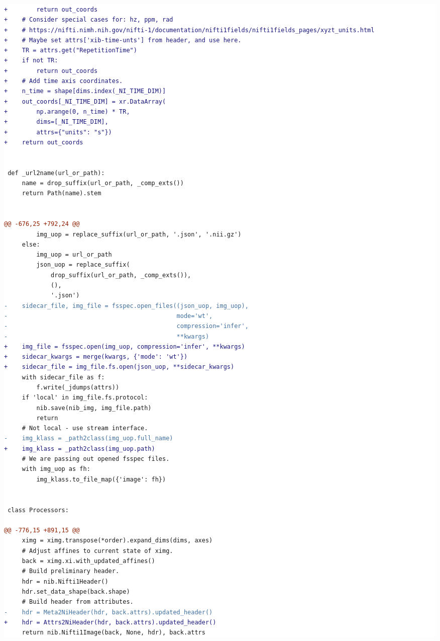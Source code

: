 ```diff
+        return out_coords
+    # Consider special cases for: hz, ppm, rad
+    # https://nifti.nimh.nih.gov/nifti-1/documentation/nifti1fields/nifti1fields_pages/xyzt_units.html
+    # Maybe set attrs['xib-time-unts'] from header, and use here.
+    TR = attrs.get("RepetitionTime")
+    if not TR:
+        return out_coords
+    # Add time axis coordinates.
+    n_time = shape[dims.index(_NI_TIME_DIM)]
+    out_coords[_NI_TIME_DIM] = xr.DataArray(
+        np.arange(0, n_time) * TR,
+        dims=[_NI_TIME_DIM],
+        attrs={"units": "s"})
+    return out_coords
 
 
 def _url2name(url_or_path):
     name = drop_suffix(url_or_path, _comp_exts())
     return Path(name).stem
 
 
@@ -676,25 +792,24 @@
         img_uop = replace_suffix(url_or_path, '.json', '.nii.gz')
     else:
         img_uop = url_or_path
         json_uop = replace_suffix(
             drop_suffix(url_or_path, _comp_exts()),
             (),
             '.json')
-    sidecar_file, img_file = fsspec.open_files((json_uop, img_uop),
-                                               mode='wt',
-                                               compression='infer',
-                                               **kwargs)
+    img_file = fsspec.open(img_uop, compression='infer', **kwargs)
+    sidecar_kwargs = merge(kwargs, {'mode': 'wt'})
+    sidecar_file = img_file.fs.open(json_uop, **sidecar_kwargs)
     with sidecar_file as f:
         f.write(_jdumps(attrs))
     if 'local' in img_file.fs.protocol:
         nib.save(nib_img, img_file.path)
         return
     # Not local - use stream interface.
-    img_klass = _path2class(img_uop.full_name)
+    img_klass = _path2class(img_uop.path)
     # We are passing out opened fsspec files.
     with img_uop as fh:
         img_klass.to_file_map({'image': fh})
 
 
 class Processors:
 
@@ -776,15 +891,15 @@
     ximg = ximg.transpose(*order).expand_dims(dims, axes)
     # Adjust affines to current state of ximg.
     back = ximg.xi.with_updated_affines()
     # Build preliminary header.
     hdr = nib.Nifti1Header()
     hdr.set_data_shape(back.shape)
     # Build header from attributes.
-    hdr = Meta2NiHeader(hdr, back.attrs).updated_header()
+    hdr = Attrs2NiHeader(hdr, back.attrs).updated_header()
     return nib.Nifti1Image(back, None, hdr), back.attrs
```